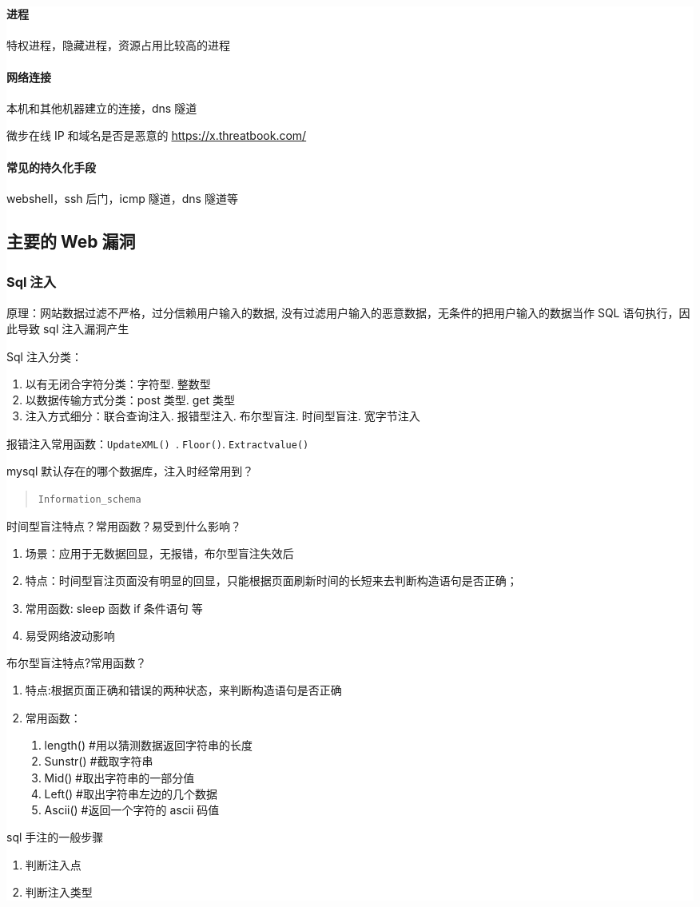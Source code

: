 #### 进程

特权进程，隐藏进程，资源占用比较高的进程

#### 网络连接

本机和其他机器建立的连接，dns 隧道

微步在线 IP 和域名是否是恶意的 https://x.threatbook.com/

#### 常见的持久化手段

webshell，ssh 后门，icmp 隧道，dns 隧道等

## 主要的 Web 漏洞

### Sql 注入

原理：网站数据过滤不严格，过分信赖用户输入的数据, 没有过滤用户输入的恶意数据，无条件的把用户输入的数据当作 SQL 语句执行，因此导致 sql 注入漏洞产生

Sql 注入分类：

1.  以有无闭合字符分类：字符型. 整数型
2.  以数据传输方式分类：post 类型. get 类型
3.  注入方式细分：联合查询注入. 报错型注入. 布尔型盲注. 时间型盲注. 宽字节注入

报错注入常用函数：`UpdateXML() `. `Floor()`. `Extractvalue()`

mysql 默认存在的哪个数据库，注入时经常用到？

> `Information_schema`

时间型盲注特点？常用函数？易受到什么影响？

1.  场景：应用于无数据回显，无报错，布尔型盲注失效后

2.  特点：时间型盲注页面没有明显的回显，只能根据页面刷新时间的长短来去判断构造语句是否正确；

3.  常用函数: sleep 函数 if 条件语句 等

4.  易受网络波动影响

布尔型盲注特点?常用函数？

1.  特点:根据页面正确和错误的两种状态，来判断构造语句是否正确

2.  常用函数：

    1.  length() #用以猜测数据返回字符串的长度
    2.  Sunstr() #截取字符串
    3.  Mid() #取出字符串的一部分值
    4.  Left() #取出字符串左边的几个数据
    5.  Ascii() #返回一个字符的 ascii 码值

sql 手注的一般步骤

1. 判断注入点

2. 判断注入类型
